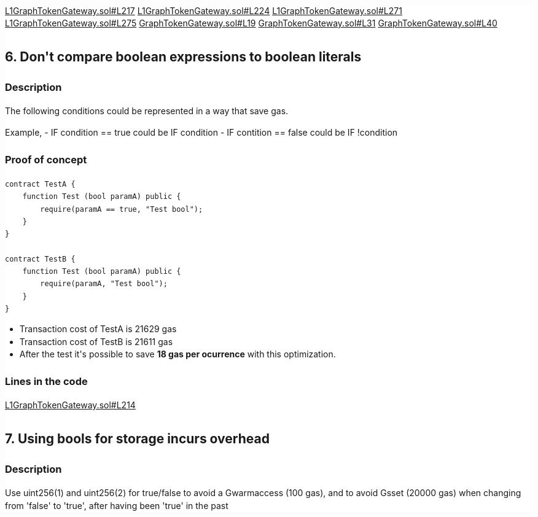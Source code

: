 [L1GraphTokenGateway.sol#L217](https://github.com/code-423n4/2022-10-thegraph/blob/309a188f7215fa42c745b136357702400f91b4ff/contracts/gateway/L1GraphTokenGateway.sol#L217)
[L1GraphTokenGateway.sol#L224](https://github.com/code-423n4/2022-10-thegraph/blob/309a188f7215fa42c745b136357702400f91b4ff/contracts/gateway/L1GraphTokenGateway.sol#L224)
[L1GraphTokenGateway.sol#L271](https://github.com/code-423n4/2022-10-thegraph/blob/309a188f7215fa42c745b136357702400f91b4ff/contracts/gateway/L1GraphTokenGateway.sol#L271)
[L1GraphTokenGateway.sol#L275](https://github.com/code-423n4/2022-10-thegraph/blob/309a188f7215fa42c745b136357702400f91b4ff/contracts/gateway/L1GraphTokenGateway.sol#L275)
[GraphTokenGateway.sol#L19](https://github.com/code-423n4/2022-10-thegraph/blob/309a188f7215fa42c745b136357702400f91b4ff/contracts/gateway/GraphTokenGateway.sol#L19)
[GraphTokenGateway.sol#L31](https://github.com/code-423n4/2022-10-thegraph/blob/309a188f7215fa42c745b136357702400f91b4ff/contracts/gateway/GraphTokenGateway.sol#L31)
[GraphTokenGateway.sol#L40](https://github.com/code-423n4/2022-10-thegraph/blob/309a188f7215fa42c745b136357702400f91b4ff/contracts/gateway/GraphTokenGateway.sol#L40)
	
## 6. Don't compare boolean expressions to boolean literals
### Description
The following conditions could be represented in a way that save gas.

Example,
	- IF condition == true could be IF condition
	- IF contition == false could be IF !condition


### Proof of concept
```diff
contract TestA {
    function Test (bool paramA) public {
        require(paramA == true, "Test bool");
    }
}

contract TestB {
    function Test (bool paramA) public {
        require(paramA, "Test bool");
    }
}
```
- Transaction cost of TestA is 21629 gas
- Transaction cost of TestB is 21611 gas
- After the test it's possible to save **18 gas per ocurrence** with this optimization.

### Lines in the code
[L1GraphTokenGateway.sol#L214](https://github.com/code-423n4/2022-10-thegraph/blob/309a188f7215fa42c745b136357702400f91b4ff/contracts/gateway/L1GraphTokenGateway.sol#L214)

## 7. Using bools for storage incurs overhead
### Description
Use uint256(1) and uint256(2) for true/false to avoid a Gwarmaccess (100 gas), and to avoid Gsset (20000 gas) when changing from 'false' to 'true', after having been 'true' in the past
